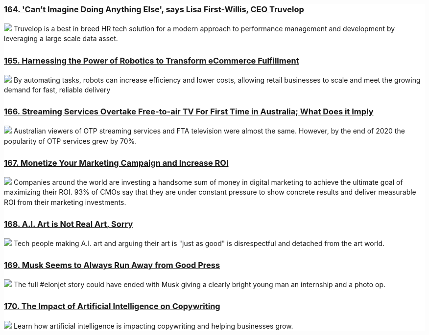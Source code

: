 ### [164. 'Can’t Imagine Doing Anything Else', says Lisa First-Willis, CEO Truvelop](https://hackernoon.com/cant-imagine-doing-anything-else-says-lisa-first-willis-ceo-truvelop)
![](https://cdn.hackernoon.com/images/ec5ExNllSsMuJ8mpsiklMn85GGJ2-sn8w37dy.jpeg)
Truvelop is a best in breed HR tech solution for a modern approach to performance management and development by leveraging a large scale data asset. 

### [165. Harnessing the Power of Robotics to Transform eCommerce Fulfillment](https://hackernoon.com/harnessing-the-power-of-robotics-to-transform-ecommerce-fulfillment)
![](https://cdn.hackernoon.com/images/mXh3ihyeQOgJIFbAZGMWXvjiYDb2-zl93pow.jpeg)
By automating tasks, robots can increase efficiency and lower costs, allowing retail businesses to scale and meet the growing demand for fast, reliable delivery

### [166. Streaming Services Overtake Free-to-air TV For First Time in Australia; What Does it Imply](https://hackernoon.com/streaming-services-overtake-free-to-air-tv-for-first-time-in-australia-what-does-it-imply)
![](https://cdn.hackernoon.com/images/2jqChkrv03exBUgkLrDzIbfM99q2-1292a83.jpeg)
Australian viewers of OTP streaming services and FTA television were almost the same. However, by the end of 2020 the popularity of OTP services grew by 70%.

### [167. Monetize Your Marketing Campaign and Increase ROI](https://hackernoon.com/monetize-your-marketing-campaign-and-increase-roi-i76136nn)
![](https://images.unsplash.com/photo-1563986768494-4dee2763ff3f?ixlib=rb-1.2.1&q=80&fm=jpg&crop=entropy&cs=tinysrgb&w=1080&fit=max&ixid=eyJhcHBfaWQiOjEwMDk2Mn0)
Companies around the world are investing a handsome sum of money in digital marketing to achieve the ultimate goal of maximizing their ROI. 93% of CMOs say that they are under constant pressure to show concrete results and deliver measurable ROI from their marketing investments.

### [168. A.I. Art is Not Real Art, Sorry](https://hackernoon.com/ai-art-is-not-real-art-sorry)
![](https://cdn.hackernoon.com/images/fLKSjqjoLPQcwIiNBhFvmVH6Ktf1-4xa3tyo.jpeg)
Tech people making A.I. art and arguing their art is "just as good" is disrespectful and detached from the art world.

### [169. Musk Seems to Always Run Away from Good Press](https://hackernoon.com/musk-seems-to-always-run-away-from-good-press)
![](https://cdn.hackernoon.com/images/tNsCFtE17DbOUWFw86b9hasPn4d2-or93ip9.jpeg)
The full #elonjet story could have ended with Musk giving a clearly bright young man an internship and a photo op. 

### [170. The Impact of Artificial Intelligence on Copywriting](https://hackernoon.com/the-impact-of-artificial-intelligence-on-copywriting)
![](https://cdn.hackernoon.com/images/kjWt5AKlWoNhoWvW7OZIemZ98yi2-m5a3h9g.jpeg)
Learn how artificial intelligence is impacting copywriting and helping businesses grow.
